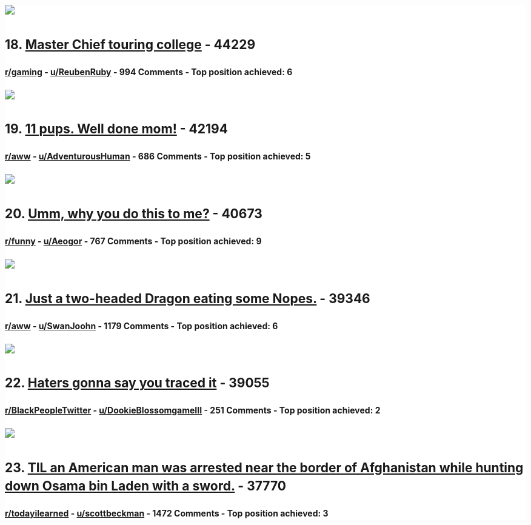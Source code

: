 <a href="https://i.imgur.com/16Y4mbu.gifv"><img src="https://b.thumbs.redditmedia.com/9Stsk1zikA5zQIVUSRbv10adSjhEFjQqgYIrI0wAl5I.jpg"></img></a>

## 18. [Master Chief touring college](http://reddit.com/r/gaming/comments/7bmcve/master_chief_touring_college/) - 44229
#### [r/gaming](http://reddit.com/r/gaming) - [u/ReubenRuby](http://reddit.com/u/ReubenRuby) - 994 Comments - Top position achieved: 6

<a href="https://i.imgur.com/TLsOOW3.gifv"><img src="https://b.thumbs.redditmedia.com/fGAVOOMlTPM_6Ht9GCrB0vvZ3-mekzKPd-pCJ8J2s3s.jpg"></img></a>

## 19. [11 pups. Well done mom!](http://reddit.com/r/aww/comments/7bnekk/11_pups_well_done_mom/) - 42194
#### [r/aww](http://reddit.com/r/aww) - [u/AdventurousHuman](http://reddit.com/u/AdventurousHuman) - 686 Comments - Top position achieved: 5

<a href="https://i.redd.it/6ub5jaajrswz.jpg"><img src="https://b.thumbs.redditmedia.com/Pe9xeVVwSEEuzSrsew8aH91pfBA7M-x1v8pO3oxbaJo.jpg"></img></a>

## 20. [Umm, why you do this to me?](http://reddit.com/r/funny/comments/7bhub1/umm_why_you_do_this_to_me/) - 40673
#### [r/funny](http://reddit.com/r/funny) - [u/Aeogor](http://reddit.com/u/Aeogor) - 767 Comments - Top position achieved: 9

<a href="https://i.imgur.com/zu4xvta.gifv"><img src="https://a.thumbs.redditmedia.com/bq4H_12tEEtp5_Ga5DOnOf3FUNIM4Jr4SKHRyaeCWO0.jpg"></img></a>

## 21. [Just a two-headed Dragon eating some Nopes.](http://reddit.com/r/aww/comments/7blv53/just_a_twoheaded_dragon_eating_some_nopes/) - 39346
#### [r/aww](http://reddit.com/r/aww) - [u/SwanJoohn](http://reddit.com/u/SwanJoohn) - 1179 Comments - Top position achieved: 6

<a href="https://i.imgur.com/Mqz8xl2.gifv"><img src="https://b.thumbs.redditmedia.com/Jyjurt77eX4lrYICIeJ_xRxafM5mfP46O883OksvDcU.jpg"></img></a>

## 22. [Haters gonna say you traced it](http://reddit.com/r/BlackPeopleTwitter/comments/7bnmm6/haters_gonna_say_you_traced_it/) - 39055
#### [r/BlackPeopleTwitter](http://reddit.com/r/BlackPeopleTwitter) - [u/DookieBlossomgameIII](http://reddit.com/u/DookieBlossomgameIII) - 251 Comments - Top position achieved: 2

<a href="https://imgur.com/2HDjtpB"><img src="https://b.thumbs.redditmedia.com/8Gm87cKWQv2Z_z0TlC3MMTtyas08lBEYLassI8GjeMw.jpg"></img></a>

## 23. [TIL an American man was arrested near the border of Afghanistan while hunting down Osama bin Laden with a sword.](http://reddit.com/r/todayilearned/comments/7bngk4/til_an_american_man_was_arrested_near_the_border/) - 37770
#### [r/todayilearned](http://reddit.com/r/todayilearned) - [u/scottbeckman](http://reddit.com/u/scottbeckman) - 1472 Comments - Top position achieved: 3
